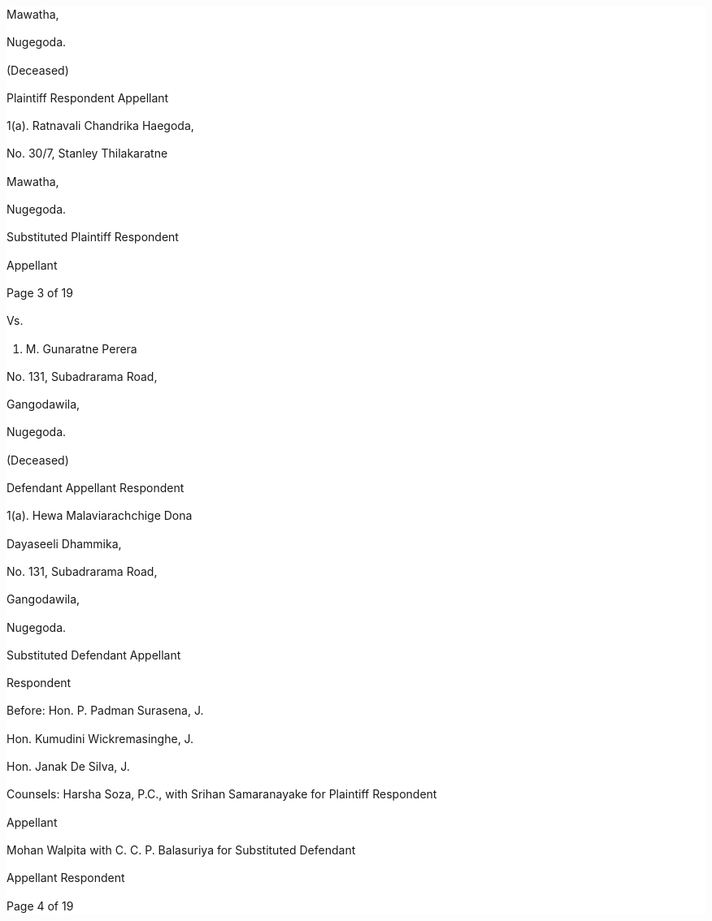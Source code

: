 Mawatha,

Nugegoda.

(Deceased)

Plaintiff Respondent Appellant

1(a). Ratnavali Chandrika Haegoda,

No. 30/7, Stanley Thilakaratne

Mawatha,

Nugegoda.

Substituted Plaintiff Respondent

Appellant

Page 3 of 19

Vs.

1. M. Gunaratne Perera

No. 131, Subadrarama Road,

Gangodawila,

Nugegoda.

(Deceased)

Defendant Appellant Respondent

1(a). Hewa Malaviarachchige Dona

Dayaseeli Dhammika,

No. 131, Subadrarama Road,

Gangodawila,

Nugegoda.

Substituted Defendant Appellant

Respondent

Before: Hon. P. Padman Surasena, J.

Hon. Kumudini Wickremasinghe, J.

Hon. Janak De Silva, J.

Counsels: Harsha Soza, P.C., with Srihan Samaranayake for Plaintiff Respondent

Appellant

Mohan Walpita with C. C. P. Balasuriya for Substituted Defendant

Appellant Respondent

Page 4 of 19
